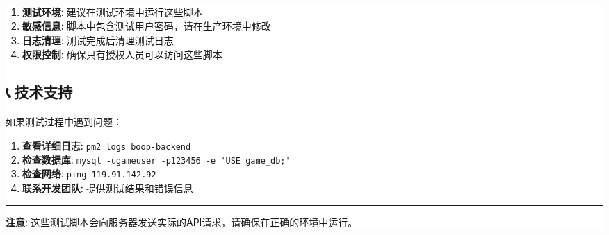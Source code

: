 1. **测试环境**: 建议在测试环境中运行这些脚本
2. **敏感信息**: 脚本中包含测试用户密码，请在生产环境中修改
3. **日志清理**: 测试完成后清理测试日志
4. **权限控制**: 确保只有授权人员可以访问这些脚本

## 📞 技术支持

如果测试过程中遇到问题：

1. **查看详细日志**: `pm2 logs boop-backend`
2. **检查数据库**: `mysql -ugameuser -p123456 -e 'USE game_db;'`
3. **检查网络**: `ping 119.91.142.92`
4. **联系开发团队**: 提供测试结果和错误信息

---

**注意**: 这些测试脚本会向服务器发送实际的API请求，请确保在正确的环境中运行。 